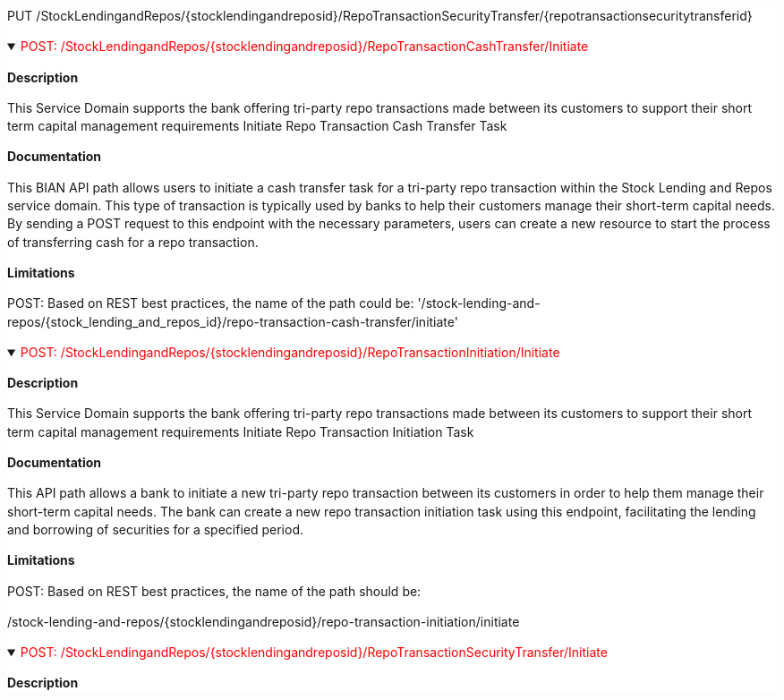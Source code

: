 PUT /StockLendingandRepos/{stocklendingandreposid}/RepoTransactionSecurityTransfer/{repotransactionsecuritytransferid}

</details>

<details open>
  <summary><span style='color:red;'>POST: /StockLendingandRepos/{stocklendingandreposid}/RepoTransactionCashTransfer/Initiate</span></summary>

  **Description**

  This Service Domain supports the bank offering tri-party repo transactions made between its customers to support their short term capital management requirements Initiate Repo Transaction Cash Transfer Task

  **Documentation**

  This BIAN API path allows users to initiate a cash transfer task for a tri-party repo transaction within the Stock Lending and Repos service domain. This type of transaction is typically used by banks to help their customers manage their short-term capital needs. By sending a POST request to this endpoint with the necessary parameters, users can create a new resource to start the process of transferring cash for a repo transaction.

  **Limitations**

  POST: Based on REST best practices, the name of the path could be:
'/stock-lending-and-repos/{stock_lending_and_repos_id}/repo-transaction-cash-transfer/initiate'

</details>

<details open>
  <summary><span style='color:red;'>POST: /StockLendingandRepos/{stocklendingandreposid}/RepoTransactionInitiation/Initiate</span></summary>

  **Description**

  This Service Domain supports the bank offering tri-party repo transactions made between its customers to support their short term capital management requirements Initiate Repo Transaction Initiation Task

  **Documentation**

  This API path allows a bank to initiate a new tri-party repo transaction between its customers in order to help them manage their short-term capital needs. The bank can create a new repo transaction initiation task using this endpoint, facilitating the lending and borrowing of securities for a specified period.

  **Limitations**

  POST: Based on REST best practices, the name of the path should be:

/stock-lending-and-repos/{stocklendingandreposid}/repo-transaction-initiation/initiate

</details>

<details open>
  <summary><span style='color:red;'>POST: /StockLendingandRepos/{stocklendingandreposid}/RepoTransactionSecurityTransfer/Initiate</span></summary>

  **Description**
